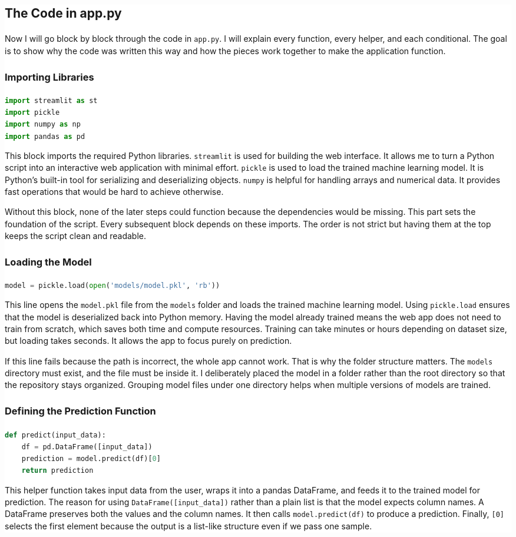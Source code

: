 ## The Code in app.py

Now I will go block by block through the code in `app.py`. I will explain every function, every helper, and each conditional. The goal is to show why the code was written this way and how the pieces work together to make the application function.

### Importing Libraries

```python
import streamlit as st
import pickle
import numpy as np
import pandas as pd
```

This block imports the required Python libraries. `streamlit` is used for building the web interface. It allows me to turn a Python script into an interactive web application with minimal effort. `pickle` is used to load the trained machine learning model. It is Python’s built-in tool for serializing and deserializing objects. `numpy` is helpful for handling arrays and numerical data. It provides fast operations that would be hard to achieve otherwise.

Without this block, none of the later steps could function because the dependencies would be missing. This part sets the foundation of the script. Every subsequent block depends on these imports. The order is not strict but having them at the top keeps the script clean and readable.

### Loading the Model

```python
model = pickle.load(open('models/model.pkl', 'rb'))
```

This line opens the `model.pkl` file from the `models` folder and loads the trained machine learning model. Using `pickle.load` ensures that the model is deserialized back into Python memory. Having the model already trained means the web app does not need to train from scratch, which saves both time and compute resources. Training can take minutes or hours depending on dataset size, but loading takes seconds. It allows the app to focus purely on prediction.

If this line fails because the path is incorrect, the whole app cannot work. That is why the folder structure matters. The `models` directory must exist, and the file must be inside it. I deliberately placed the model in a folder rather than the root directory so that the repository stays organized. Grouping model files under one directory helps when multiple versions of models are trained.

### Defining the Prediction Function

```python
def predict(input_data):
    df = pd.DataFrame([input_data])
    prediction = model.predict(df)[0]
    return prediction
```

This helper function takes input data from the user, wraps it into a pandas DataFrame, and feeds it to the trained model for prediction. The reason for using `DataFrame([input_data])` rather than a plain list is that the model expects column names. A DataFrame preserves both the values and the column names. It then calls `model.predict(df)` to produce a prediction. Finally, `[0]` selects the first element because the output is a list-like structure even if we pass one sample.
